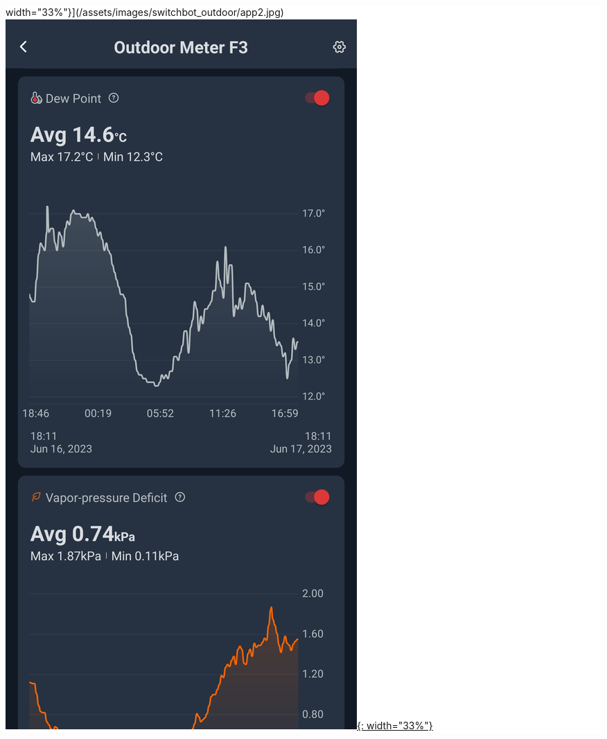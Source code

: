 width="33%"}](/assets/images/switchbot_outdoor/app2.jpg)[![App screen 3](/assets/images/switchbot_outdoor/app3.jpg){: width="33%"}](/assets/images/switchbot_outdoor/app3.jpg)
